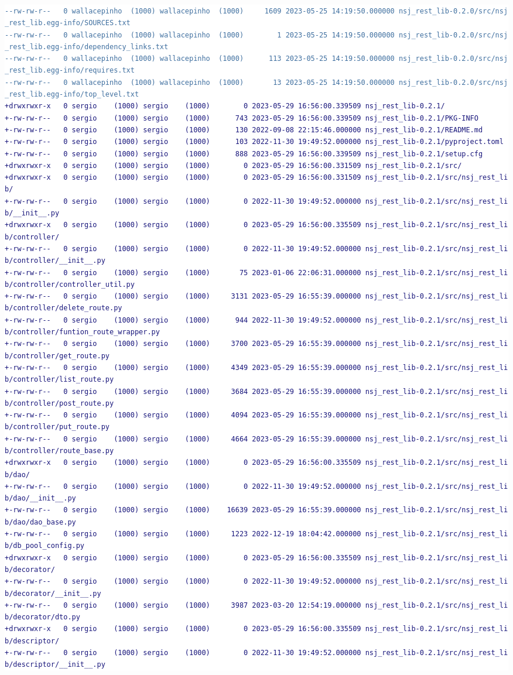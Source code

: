 ```diff
--rw-rw-r--   0 wallacepinho  (1000) wallacepinho  (1000)     1609 2023-05-25 14:19:50.000000 nsj_rest_lib-0.2.0/src/nsj_rest_lib.egg-info/SOURCES.txt
--rw-rw-r--   0 wallacepinho  (1000) wallacepinho  (1000)        1 2023-05-25 14:19:50.000000 nsj_rest_lib-0.2.0/src/nsj_rest_lib.egg-info/dependency_links.txt
--rw-rw-r--   0 wallacepinho  (1000) wallacepinho  (1000)      113 2023-05-25 14:19:50.000000 nsj_rest_lib-0.2.0/src/nsj_rest_lib.egg-info/requires.txt
--rw-rw-r--   0 wallacepinho  (1000) wallacepinho  (1000)       13 2023-05-25 14:19:50.000000 nsj_rest_lib-0.2.0/src/nsj_rest_lib.egg-info/top_level.txt
+drwxrwxr-x   0 sergio    (1000) sergio    (1000)        0 2023-05-29 16:56:00.339509 nsj_rest_lib-0.2.1/
+-rw-rw-r--   0 sergio    (1000) sergio    (1000)      743 2023-05-29 16:56:00.339509 nsj_rest_lib-0.2.1/PKG-INFO
+-rw-rw-r--   0 sergio    (1000) sergio    (1000)      130 2022-09-08 22:15:46.000000 nsj_rest_lib-0.2.1/README.md
+-rw-rw-r--   0 sergio    (1000) sergio    (1000)      103 2022-11-30 19:49:52.000000 nsj_rest_lib-0.2.1/pyproject.toml
+-rw-rw-r--   0 sergio    (1000) sergio    (1000)      888 2023-05-29 16:56:00.339509 nsj_rest_lib-0.2.1/setup.cfg
+drwxrwxr-x   0 sergio    (1000) sergio    (1000)        0 2023-05-29 16:56:00.331509 nsj_rest_lib-0.2.1/src/
+drwxrwxr-x   0 sergio    (1000) sergio    (1000)        0 2023-05-29 16:56:00.331509 nsj_rest_lib-0.2.1/src/nsj_rest_lib/
+-rw-rw-r--   0 sergio    (1000) sergio    (1000)        0 2022-11-30 19:49:52.000000 nsj_rest_lib-0.2.1/src/nsj_rest_lib/__init__.py
+drwxrwxr-x   0 sergio    (1000) sergio    (1000)        0 2023-05-29 16:56:00.335509 nsj_rest_lib-0.2.1/src/nsj_rest_lib/controller/
+-rw-rw-r--   0 sergio    (1000) sergio    (1000)        0 2022-11-30 19:49:52.000000 nsj_rest_lib-0.2.1/src/nsj_rest_lib/controller/__init__.py
+-rw-rw-r--   0 sergio    (1000) sergio    (1000)       75 2023-01-06 22:06:31.000000 nsj_rest_lib-0.2.1/src/nsj_rest_lib/controller/controller_util.py
+-rw-rw-r--   0 sergio    (1000) sergio    (1000)     3131 2023-05-29 16:55:39.000000 nsj_rest_lib-0.2.1/src/nsj_rest_lib/controller/delete_route.py
+-rw-rw-r--   0 sergio    (1000) sergio    (1000)      944 2022-11-30 19:49:52.000000 nsj_rest_lib-0.2.1/src/nsj_rest_lib/controller/funtion_route_wrapper.py
+-rw-rw-r--   0 sergio    (1000) sergio    (1000)     3700 2023-05-29 16:55:39.000000 nsj_rest_lib-0.2.1/src/nsj_rest_lib/controller/get_route.py
+-rw-rw-r--   0 sergio    (1000) sergio    (1000)     4349 2023-05-29 16:55:39.000000 nsj_rest_lib-0.2.1/src/nsj_rest_lib/controller/list_route.py
+-rw-rw-r--   0 sergio    (1000) sergio    (1000)     3684 2023-05-29 16:55:39.000000 nsj_rest_lib-0.2.1/src/nsj_rest_lib/controller/post_route.py
+-rw-rw-r--   0 sergio    (1000) sergio    (1000)     4094 2023-05-29 16:55:39.000000 nsj_rest_lib-0.2.1/src/nsj_rest_lib/controller/put_route.py
+-rw-rw-r--   0 sergio    (1000) sergio    (1000)     4664 2023-05-29 16:55:39.000000 nsj_rest_lib-0.2.1/src/nsj_rest_lib/controller/route_base.py
+drwxrwxr-x   0 sergio    (1000) sergio    (1000)        0 2023-05-29 16:56:00.335509 nsj_rest_lib-0.2.1/src/nsj_rest_lib/dao/
+-rw-rw-r--   0 sergio    (1000) sergio    (1000)        0 2022-11-30 19:49:52.000000 nsj_rest_lib-0.2.1/src/nsj_rest_lib/dao/__init__.py
+-rw-rw-r--   0 sergio    (1000) sergio    (1000)    16639 2023-05-29 16:55:39.000000 nsj_rest_lib-0.2.1/src/nsj_rest_lib/dao/dao_base.py
+-rw-rw-r--   0 sergio    (1000) sergio    (1000)     1223 2022-12-19 18:04:42.000000 nsj_rest_lib-0.2.1/src/nsj_rest_lib/db_pool_config.py
+drwxrwxr-x   0 sergio    (1000) sergio    (1000)        0 2023-05-29 16:56:00.335509 nsj_rest_lib-0.2.1/src/nsj_rest_lib/decorator/
+-rw-rw-r--   0 sergio    (1000) sergio    (1000)        0 2022-11-30 19:49:52.000000 nsj_rest_lib-0.2.1/src/nsj_rest_lib/decorator/__init__.py
+-rw-rw-r--   0 sergio    (1000) sergio    (1000)     3987 2023-03-20 12:54:19.000000 nsj_rest_lib-0.2.1/src/nsj_rest_lib/decorator/dto.py
+drwxrwxr-x   0 sergio    (1000) sergio    (1000)        0 2023-05-29 16:56:00.335509 nsj_rest_lib-0.2.1/src/nsj_rest_lib/descriptor/
+-rw-rw-r--   0 sergio    (1000) sergio    (1000)        0 2022-11-30 19:49:52.000000 nsj_rest_lib-0.2.1/src/nsj_rest_lib/descriptor/__init__.py
```